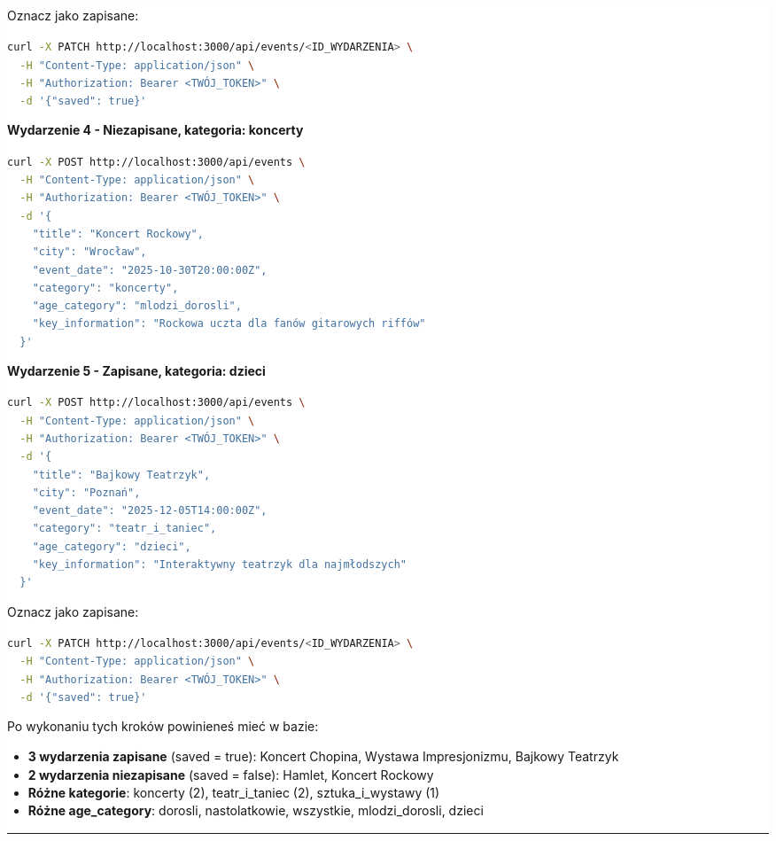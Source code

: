 Oznacz jako zapisane:

```bash
curl -X PATCH http://localhost:3000/api/events/<ID_WYDARZENIA> \
  -H "Content-Type: application/json" \
  -H "Authorization: Bearer <TWÓJ_TOKEN>" \
  -d '{"saved": true}'
```

**Wydarzenie 4 - Niezapisane, kategoria: koncerty**

```bash
curl -X POST http://localhost:3000/api/events \
  -H "Content-Type: application/json" \
  -H "Authorization: Bearer <TWÓJ_TOKEN>" \
  -d '{
    "title": "Koncert Rockowy",
    "city": "Wrocław",
    "event_date": "2025-10-30T20:00:00Z",
    "category": "koncerty",
    "age_category": "mlodzi_dorosli",
    "key_information": "Rockowa uczta dla fanów gitarowych riffów"
  }'
```

**Wydarzenie 5 - Zapisane, kategoria: dzieci**

```bash
curl -X POST http://localhost:3000/api/events \
  -H "Content-Type: application/json" \
  -H "Authorization: Bearer <TWÓJ_TOKEN>" \
  -d '{
    "title": "Bajkowy Teatrzyk",
    "city": "Poznań",
    "event_date": "2025-12-05T14:00:00Z",
    "category": "teatr_i_taniec",
    "age_category": "dzieci",
    "key_information": "Interaktywny teatrzyk dla najmłodszych"
  }'
```

Oznacz jako zapisane:

```bash
curl -X PATCH http://localhost:3000/api/events/<ID_WYDARZENIA> \
  -H "Content-Type: application/json" \
  -H "Authorization: Bearer <TWÓJ_TOKEN>" \
  -d '{"saved": true}'
```

Po wykonaniu tych kroków powinieneś mieć w bazie:

- **3 wydarzenia zapisane** (saved = true): Koncert Chopina, Wystawa Impresjonizmu, Bajkowy Teatrzyk
- **2 wydarzenia niezapisane** (saved = false): Hamlet, Koncert Rockowy
- **Różne kategorie**: koncerty (2), teatr_i_taniec (2), sztuka_i_wystawy (1)
- **Różne age_category**: dorosli, nastolatkowie, wszystkie, mlodzi_dorosli, dzieci

---
